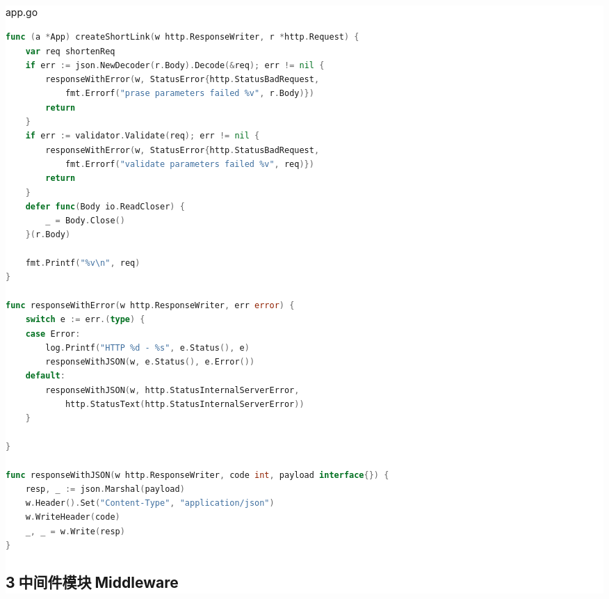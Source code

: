 app.go

```go
func (a *App) createShortLink(w http.ResponseWriter, r *http.Request) {
	var req shortenReq
	if err := json.NewDecoder(r.Body).Decode(&req); err != nil {
		responseWithError(w, StatusError{http.StatusBadRequest,
			fmt.Errorf("prase parameters failed %v", r.Body)})
		return
	}
	if err := validator.Validate(req); err != nil {
		responseWithError(w, StatusError{http.StatusBadRequest,
			fmt.Errorf("validate parameters failed %v", req)})
		return
	}
	defer func(Body io.ReadCloser) {
		_ = Body.Close()
	}(r.Body)

	fmt.Printf("%v\n", req)
}

func responseWithError(w http.ResponseWriter, err error) {
	switch e := err.(type) {
	case Error:
		log.Printf("HTTP %d - %s", e.Status(), e)
		responseWithJSON(w, e.Status(), e.Error())
	default:
		responseWithJSON(w, http.StatusInternalServerError,
			http.StatusText(http.StatusInternalServerError))
	}

}

func responseWithJSON(w http.ResponseWriter, code int, payload interface{}) {
	resp, _ := json.Marshal(payload)
	w.Header().Set("Content-Type", "application/json")
	w.WriteHeader(code)
	_, _ = w.Write(resp)
}

```

## 3 中间件模块 Middleware
